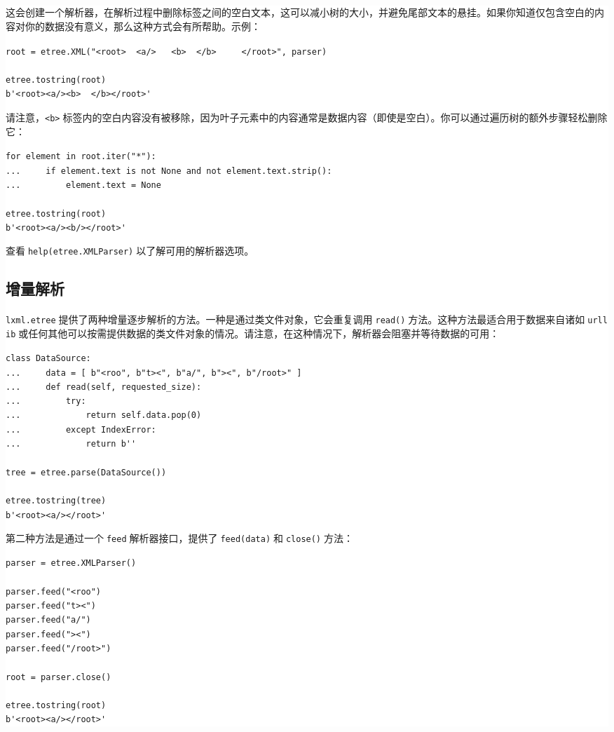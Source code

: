 这会创建一个解析器，在解析过程中删除标签之间的空白文本，这可以减小树的大小，并避免尾部文本的悬挂。如果你知道仅包含空白的内容对你的数据没有意义，那么这种方式会有所帮助。示例：

```
root = etree.XML("<root>  <a/>   <b>  </b>     </root>", parser)

etree.tostring(root)
b'<root><a/><b>  </b></root>'

```

请注意，`<b>` 标签内的空白内容没有被移除，因为叶子元素中的内容通常是数据内容（即使是空白）。你可以通过遍历树的额外步骤轻松删除它：

```
for element in root.iter("*"):
...     if element.text is not None and not element.text.strip():
...         element.text = None

etree.tostring(root)
b'<root><a/><b/></root>'

```

查看 `help(etree.XMLParser)` 以了解可用的解析器选项。

## 增量解析

`lxml.etree` 提供了两种增量逐步解析的方法。一种是通过类文件对象，它会重复调用 `read()` 方法。这种方法最适合用于数据来自诸如 `urllib` 或任何其他可以按需提供数据的类文件对象的情况。请注意，在这种情况下，解析器会阻塞并等待数据的可用：

```
class DataSource:
...     data = [ b"<roo", b"t><", b"a/", b"><", b"/root>" ]
...     def read(self, requested_size):
...         try:
...             return self.data.pop(0)
...         except IndexError:
...             return b''

tree = etree.parse(DataSource())

etree.tostring(tree)
b'<root><a/></root>'

```

第二种方法是通过一个 `feed` 解析器接口，提供了 `feed(data)` 和 `close()` 方法：

```
parser = etree.XMLParser()

parser.feed("<roo")
parser.feed("t><")
parser.feed("a/")
parser.feed("><")
parser.feed("/root>")

root = parser.close()

etree.tostring(root)
b'<root><a/></root>'

```

